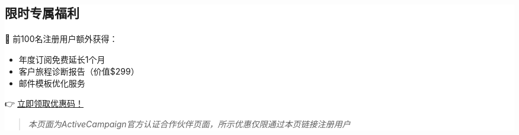 
## 限时专属福利
🎁 前100名注册用户额外获得：
- 年度订阅免费延长1个月
- 客户旅程诊断报告（价值$299）
- 邮件模板优化服务

👉 [立即领取优惠码！](https://bit.ly/3NByRBS)

> *本页面为ActiveCampaign官方认证合作伙伴页面，所示优惠仅限通过本页链接注册用户*
